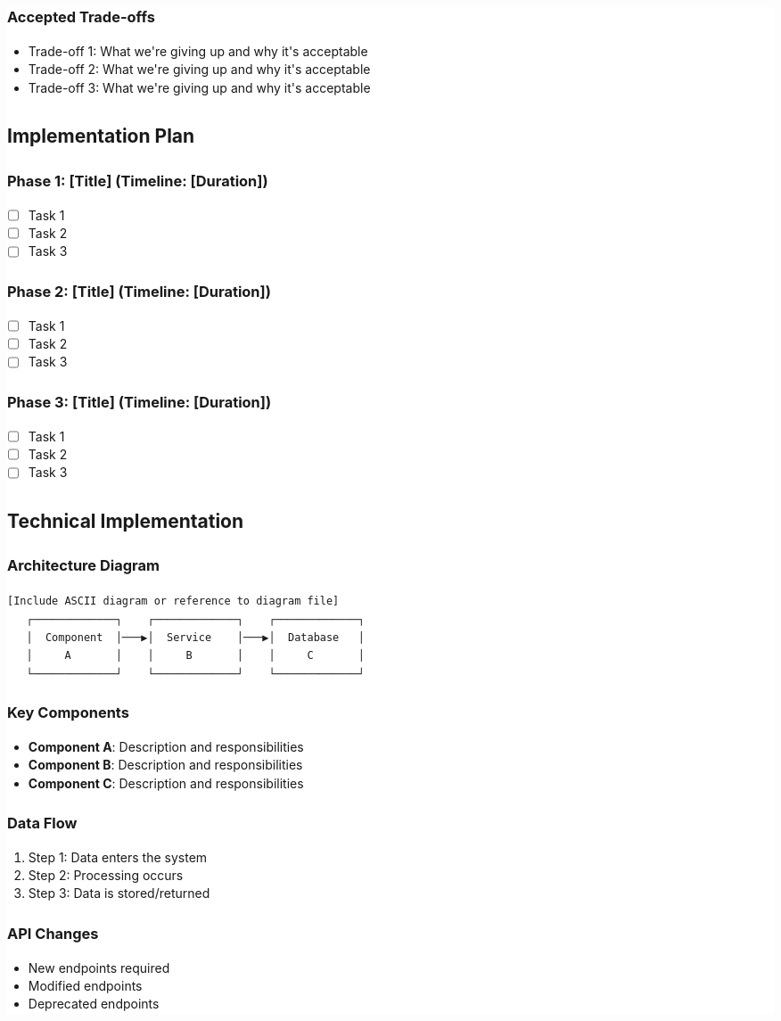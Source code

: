 ### Accepted Trade-offs
- Trade-off 1: What we're giving up and why it's acceptable
- Trade-off 2: What we're giving up and why it's acceptable
- Trade-off 3: What we're giving up and why it's acceptable

## Implementation Plan

### Phase 1: [Title] (Timeline: [Duration])
- [ ] Task 1
- [ ] Task 2
- [ ] Task 3

### Phase 2: [Title] (Timeline: [Duration])
- [ ] Task 1
- [ ] Task 2
- [ ] Task 3

### Phase 3: [Title] (Timeline: [Duration])
- [ ] Task 1
- [ ] Task 2
- [ ] Task 3

## Technical Implementation

### Architecture Diagram
```
[Include ASCII diagram or reference to diagram file]
   ┌─────────────┐    ┌─────────────┐    ┌─────────────┐
   │  Component  │───▶│  Service    │───▶│  Database   │
   │     A       │    │     B       │    │     C       │
   └─────────────┘    └─────────────┘    └─────────────┘
```

### Key Components
- **Component A**: Description and responsibilities
- **Component B**: Description and responsibilities  
- **Component C**: Description and responsibilities

### Data Flow
1. Step 1: Data enters the system
2. Step 2: Processing occurs
3. Step 3: Data is stored/returned

### API Changes
- New endpoints required
- Modified endpoints
- Deprecated endpoints
